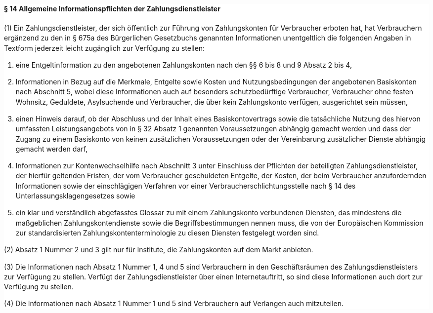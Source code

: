 
#### § 14 Allgemeine Informationspflichten der Zahlungsdienstleister

(1) Ein Zahlungsdienstleister, der sich öffentlich zur Führung von
Zahlungskonten für Verbraucher erboten hat, hat Verbrauchern ergänzend
zu den in § 675a des Bürgerlichen Gesetzbuchs genannten Informationen
unentgeltlich die folgenden Angaben in Textform jederzeit leicht
zugänglich zur Verfügung zu stellen:

1.  eine Entgeltinformation zu den angebotenen Zahlungskonten nach den §§
    6 bis 8 und 9 Absatz 2 bis 4,


2.  Informationen in Bezug auf die Merkmale, Entgelte sowie Kosten und
    Nutzungsbedingungen der angebotenen Basiskonten nach Abschnitt 5,
    wobei diese Informationen auch auf besonders schutzbedürftige
    Verbraucher, Verbraucher ohne festen Wohnsitz, Geduldete, Asylsuchende
    und Verbraucher, die über kein Zahlungskonto verfügen, ausgerichtet
    sein müssen,


3.  einen Hinweis darauf, ob der Abschluss und der Inhalt eines
    Basiskontovertrags sowie die tatsächliche Nutzung des hiervon
    umfassten Leistungsangebots von in § 32 Absatz 1 genannten
    Voraussetzungen abhängig gemacht werden und dass der Zugang zu einem
    Basiskonto von keinen zusätzlichen Voraussetzungen oder der
    Vereinbarung zusätzlicher Dienste abhängig gemacht werden darf,


4.  Informationen zur Kontenwechselhilfe nach Abschnitt 3 unter Einschluss
    der Pflichten der beteiligten Zahlungsdienstleister, der hierfür
    geltenden Fristen, der vom Verbraucher geschuldeten Entgelte, der
    Kosten, der beim Verbraucher anzufordernden Informationen sowie der
    einschlägigen Verfahren vor einer Verbraucherschlichtungsstelle nach §
    14 des Unterlassungsklagengesetzes sowie


5.  ein klar und verständlich abgefasstes Glossar zu mit einem
    Zahlungskonto verbundenen Diensten, das mindestens die maßgeblichen
    Zahlungskontendienste sowie die Begriffsbestimmungen nennen muss, die
    von der Europäischen Kommission zur standardisierten
    Zahlungskontenterminologie zu diesen Diensten festgelegt worden sind.




(2) Absatz 1 Nummer 2 und 3 gilt nur für Institute, die Zahlungskonten
auf dem Markt anbieten.

(3) Die Informationen nach Absatz 1 Nummer 1, 4 und 5 sind
Verbrauchern in den Geschäftsräumen des Zahlungsdienstleisters zur
Verfügung zu stellen. Verfügt der Zahlungsdienstleister über einen
Internetauftritt, so sind diese Informationen auch dort zur Verfügung
zu stellen.

(4) Die Informationen nach Absatz 1 Nummer 1 und 5 sind Verbrauchern
auf Verlangen auch mitzuteilen.
